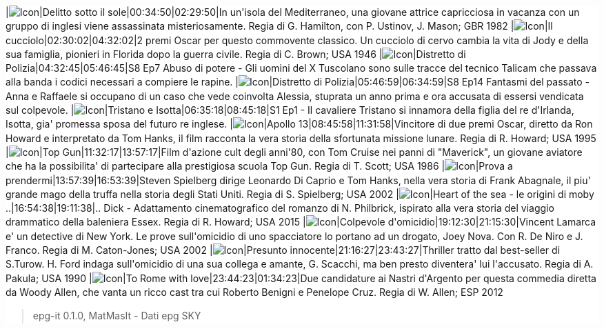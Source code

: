 |![Icon](https://guidatv.sky.it/uuid/2c9457cd-e506-4082-b82c-29c00737550b/cover?md5ChecksumParam=99afba39d154d81dce97525a75b8a33f)|Delitto sotto il sole|00:34:50|02:29:50|In un&#039;isola del Mediterraneo, una giovane attrice capricciosa in vacanza con un gruppo di inglesi viene assassinata misteriosamente. Regia di G. Hamilton, con P. Ustinov, J. Mason; GBR 1982
|![Icon](https://guidatv.sky.it/uuid/dafc1374-b2b0-4c2d-9c70-107bcfa40285/cover?md5ChecksumParam=fb991d68e6379a2e2fe9dfbe88bf0b3b)|Il cucciolo|02:30:02|04:32:02|2 premi Oscar per questo commovente classico. Un cucciolo di cervo cambia la vita di Jody e della sua famiglia, pionieri in Florida dopo la guerra civile. Regia di C. Brown; USA 1946
|![Icon](https://guidatv.sky.it/uuid/7f1e845e-2876-4372-bef3-f20d7a1a6bd6/cover?md5ChecksumParam=391d5c943a74aa2cd640edae4f8eba14)|Distretto di Polizia|04:32:45|05:46:45|S8 Ep7 Abuso di potere - Gli uomini del X Tuscolano sono sulle tracce del tecnico Talicam che passava alla banda i codici necessari a compiere le rapine.
|![Icon](https://guidatv.sky.it/uuid/955d2fb2-00d9-4c87-9a0f-a3967aaf47dc/cover?md5ChecksumParam=391d5c943a74aa2cd640edae4f8eba14)|Distretto di Polizia|05:46:59|06:34:59|S8 Ep14 Fantasmi del passato - Anna e Raffaele si occupano di un caso che vede coinvolta Alessia, stuprata un anno prima e ora accusata di essersi vendicata sul colpevole.
|![Icon](https://guidatv.sky.it/uuid/3f76ab40-0dde-41d7-9459-e8839bbcfecb/cover?md5ChecksumParam=a8bdba40fd3b89171e6ef93383ee3be9)|Tristano e Isotta|06:35:18|08:45:18|S1 Ep1 - Il cavaliere Tristano si innamora della figlia del re d&#039;Irlanda, Isotta, gia&#039; promessa sposa del futuro re inglese.
|![Icon](https://guidatv.sky.it/uuid/eea0fbda-5540-40da-83c3-f8d83034b427/cover?md5ChecksumParam=70da2a1f710ddfb5cf1c9e286346a795)|Apollo 13|08:45:58|11:31:58|Vincitore di due premi Oscar, diretto da Ron Howard e interpretato da Tom Hanks, il film racconta la vera storia della sfortunata missione lunare. Regia di R. Howard; USA 1995
|![Icon](https://guidatv.sky.it/uuid/ba46f4f1-dc52-42d2-9a6e-fc08093ae313/cover?md5ChecksumParam=5bcdafe0fe344b2cba148af64f7606fc)|Top Gun|11:32:17|13:57:17|Film d&#039;azione cult degli anni&#039;80, con Tom Cruise nei panni di &quot;Maverick&quot;, un giovane aviatore che ha la possibilita&#039; di partecipare alla prestigiosa scuola Top Gun. Regia di T. Scott; USA 1986
|![Icon](https://guidatv.sky.it/uuid/3b332027-4d0d-49f1-9e8b-9edc0ff1413b/cover?md5ChecksumParam=a3301711b6ef0c524a8c17338fcd1f20)|Prova a prendermi|13:57:39|16:53:39|Steven Spielberg dirige Leonardo Di Caprio e Tom Hanks, nella vera storia di Frank Abagnale, il piu&#039; grande mago della truffa nella storia degli Stati Uniti. Regia di S. Spielberg; USA 2002
|![Icon](https://guidatv.sky.it/uuid/521214bc-74a5-48c3-9ed5-64711f6856e9/cover?md5ChecksumParam=d2d69c45b2f3505e46f6cba8457f933c)|Heart of the sea - le origini di moby ..|16:54:38|19:11:38|.. Dick - Adattamento cinematografico del romanzo di N. Philbrick, ispirato alla vera storia del viaggio drammatico della baleniera Essex. Regia di R. Howard; USA 2015
|![Icon](https://guidatv.sky.it/uuid/bf1bf077-d000-4e2d-a2f8-9c7b5d39f83b/cover?md5ChecksumParam=1941b870d72146bb009be10ec3d55f6f)|Colpevole d&#039;omicidio|19:12:30|21:15:30|Vincent Lamarca e&#039; un detective di New York. Le prove sull&#039;omicidio di uno spacciatore lo portano ad un drogato, Joey Nova. Con R. De Niro e J. Franco. Regia di M. Caton-Jones; USA 2002
|![Icon](https://guidatv.sky.it/uuid/ad2a4c76-da5e-47c0-a729-b910b5052eb6/cover?md5ChecksumParam=ea5040f261db73a75fd94f4771e9f587)|Presunto innocente|21:16:27|23:43:27|Thriller tratto dal best-seller di S.Turow. H. Ford indaga sull&#039;omicidio di una sua collega e amante, G. Scacchi, ma ben presto diventera&#039; lui l&#039;accusato. Regia di A. Pakula; USA 1990
|![Icon](https://guidatv.sky.it/uuid/b3a5b0b9-d861-4b0c-845a-226ad869ff31/cover?md5ChecksumParam=326379b0bea19741f390c97d852206ac)|To Rome with love|23:44:23|01:34:23|Due candidature ai Nastri d&#039;Argento per questa commedia diretta da Woody Allen, che vanta un ricco cast tra cui Roberto Benigni e Penelope Cruz. Regia di W. Allen; ESP 2012



 > epg-it 0.1.0, MatMasIt - Dati epg SKY